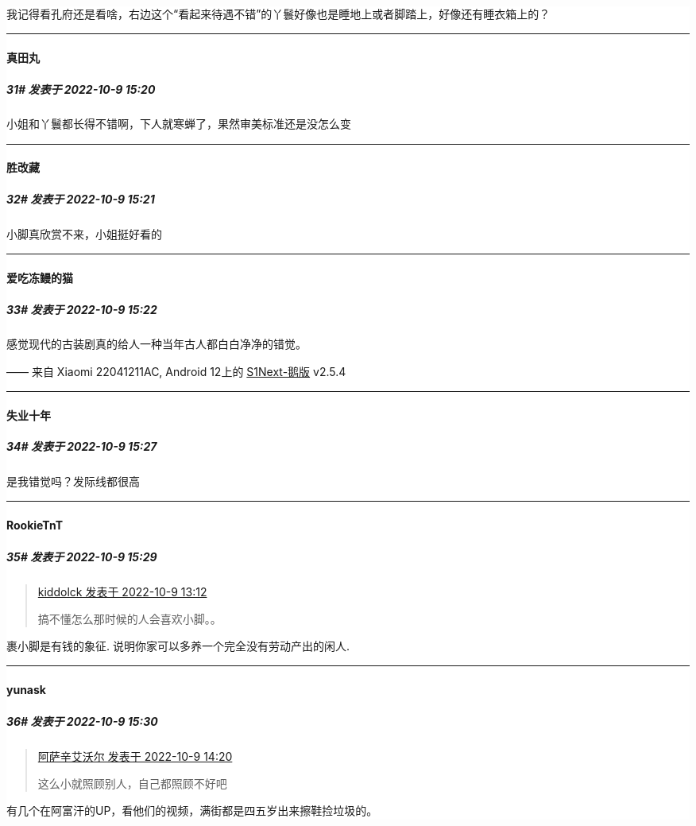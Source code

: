 我记得看孔府还是看啥，右边这个“看起来待遇不错”的丫鬟好像也是睡地上或者脚踏上，好像还有睡衣箱上的？



*****

####  真田丸  
##### 31#       发表于 2022-10-9 15:20

小姐和丫鬟都长得不错啊，下人就寒蝉了，果然审美标准还是没怎么变

*****

####  胜改藏  
##### 32#       发表于 2022-10-9 15:21

小脚真欣赏不来，小姐挺好看的

*****

####  爱吃冻鳗的猫  
##### 33#       发表于 2022-10-9 15:22

感觉现代的古装剧真的给人一种当年古人都白白净净的错觉。

—— 来自 Xiaomi 22041211AC, Android 12上的 [S1Next-鹅版](https://github.com/ykrank/S1-Next/releases) v2.5.4

*****

####  失业十年  
##### 34#       发表于 2022-10-9 15:27

是我错觉吗？发际线都很高

*****

####  RookieTnT  
##### 35#       发表于 2022-10-9 15:29

<blockquote><a href="httphttps://bbs.saraba1st.com/2b/forum.php?mod=redirect&amp;goto=findpost&amp;pid=57825609&amp;ptid=2098758" target="_blank">kiddolck 发表于 2022-10-9 13:12</a>

搞不懂怎么那时候的人会喜欢小脚。。</blockquote>
裹小脚是有钱的象征. 说明你家可以多养一个完全没有劳动产出的闲人. 

*****

####  yunask  
##### 36#       发表于 2022-10-9 15:30

<blockquote><a href="httphttps://bbs.saraba1st.com/2b/forum.php?mod=redirect&amp;goto=findpost&amp;pid=57826602&amp;ptid=2098758" target="_blank">阿萨辛艾沃尔 发表于 2022-10-9 14:20</a>

这么小就照顾别人，自己都照顾不好吧</blockquote>
有几个在阿富汗的UP，看他们的视频，满街都是四五岁出来擦鞋捡垃圾的。
